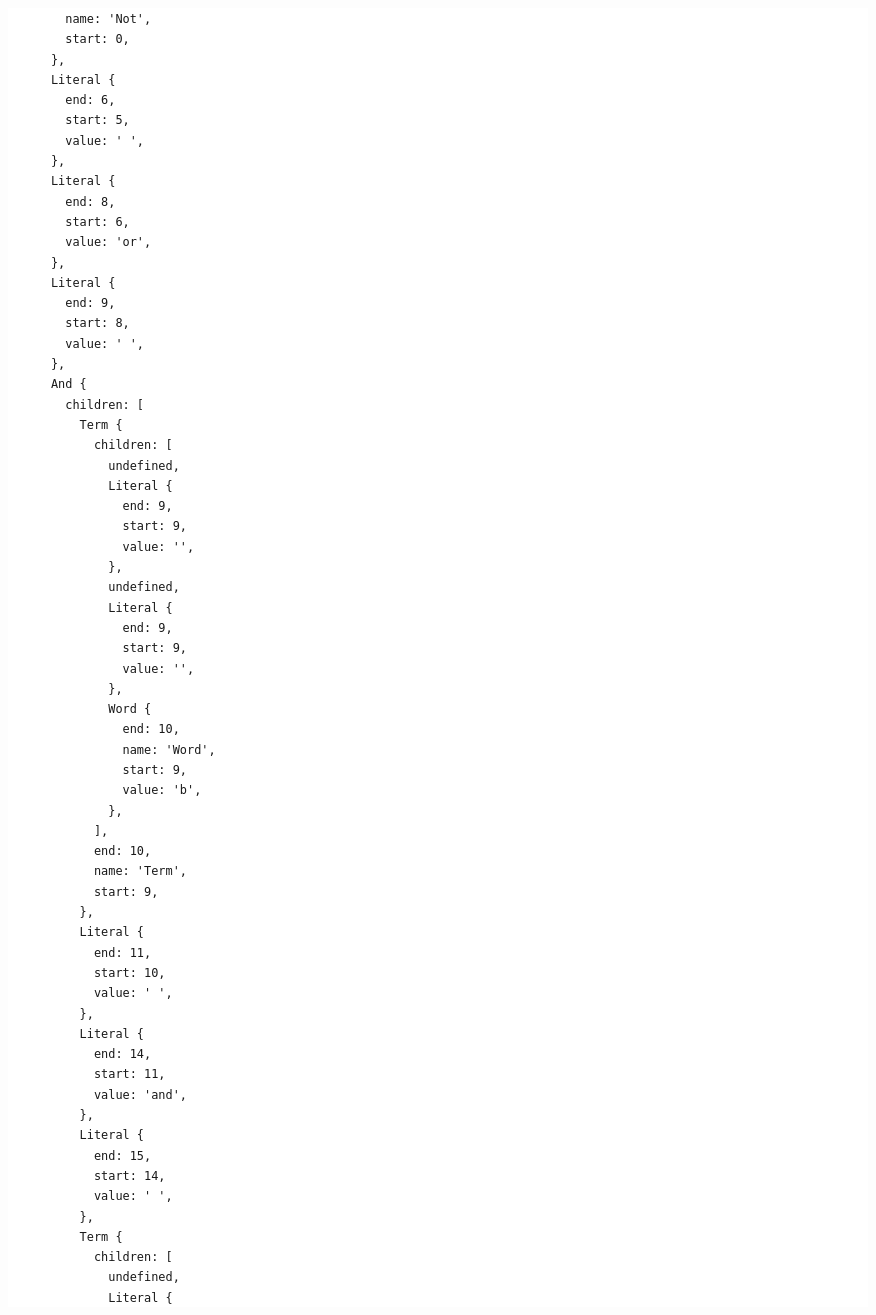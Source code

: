             name: 'Not',
            start: 0,
          },
          Literal {
            end: 6,
            start: 5,
            value: ' ',
          },
          Literal {
            end: 8,
            start: 6,
            value: 'or',
          },
          Literal {
            end: 9,
            start: 8,
            value: ' ',
          },
          And {
            children: [
              Term {
                children: [
                  undefined,
                  Literal {
                    end: 9,
                    start: 9,
                    value: '',
                  },
                  undefined,
                  Literal {
                    end: 9,
                    start: 9,
                    value: '',
                  },
                  Word {
                    end: 10,
                    name: 'Word',
                    start: 9,
                    value: 'b',
                  },
                ],
                end: 10,
                name: 'Term',
                start: 9,
              },
              Literal {
                end: 11,
                start: 10,
                value: ' ',
              },
              Literal {
                end: 14,
                start: 11,
                value: 'and',
              },
              Literal {
                end: 15,
                start: 14,
                value: ' ',
              },
              Term {
                children: [
                  undefined,
                  Literal {